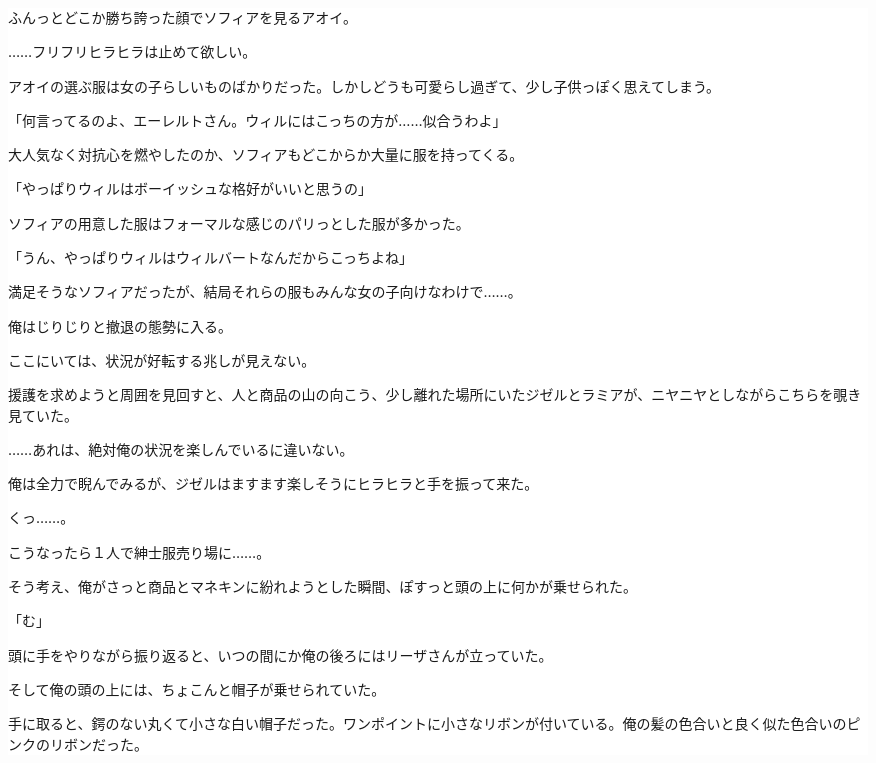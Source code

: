  </p>
 <p id="L231">
  ふんっとどこか勝ち誇った顔でソフィアを見るアオイ。
 </p>
 <p id="L232">
  ……フリフリヒラヒラは止めて欲しい。
 </p>
 <p id="L233">
  アオイの選ぶ服は女の子らしいものばかりだった。しかしどうも可愛らし過ぎて、少し子供っぽく思えてしまう。
 </p>
 <p id="L234">
  「何言ってるのよ、エーレルトさん。ウィルにはこっちの方が……似合うわよ」
 </p>
 <p id="L235">
  大人気なく対抗心を燃やしたのか、ソフィアもどこからか大量に服を持ってくる。
 </p>
 <p id="L236">
  「やっぱりウィルはボーイッシュな格好がいいと思うの」
 </p>
 <p id="L237">
  ソフィアの用意した服はフォーマルな感じのパリっとした服が多かった。
 </p>
 <p id="L238">
  「うん、やっぱりウィルはウィルバートなんだからこっちよね」
 </p>
 <p id="L239">
  満足そうなソフィアだったが、結局それらの服もみんな女の子向けなわけで……。
 </p>
 <p id="L240">
  俺はじりじりと撤退の態勢に入る。
 </p>
 <p id="L241">
  ここにいては、状況が好転する兆しが見えない。
 </p>
 <p id="L242">
  援護を求めようと周囲を見回すと、人と商品の山の向こう、少し離れた場所にいたジゼルとラミアが、ニヤニヤとしながらこちらを覗き見ていた。
 </p>
 <p id="L243">
  ……あれは、絶対俺の状況を楽しんでいるに違いない。
 </p>
 <p id="L244">
  俺は全力で睨んでみるが、ジゼルはますます楽しそうにヒラヒラと手を振って来た。
 </p>
 <p id="L245">
  くっ……。
 </p>
 <p id="L246">
  こうなったら１人で紳士服売り場に……。
 </p>
 <p id="L247">
  そう考え、俺がさっと商品とマネキンに紛れようとした瞬間、ぽすっと頭の上に何かが乗せられた。
 </p>
 <p id="L248">
  「む」
 </p>
 <p id="L249">
  頭に手をやりながら振り返ると、いつの間にか俺の後ろにはリーザさんが立っていた。
 </p>
 <p id="L250">
  そして俺の頭の上には、ちょこんと帽子が乗せられていた。
 </p>
 <p id="L251">
  手に取ると、鍔のない丸くて小さな白い帽子だった。ワンポイントに小さなリボンが付いている。俺の髪の色合いと良く似た色合いのピンクのリボンだった。
 </p>